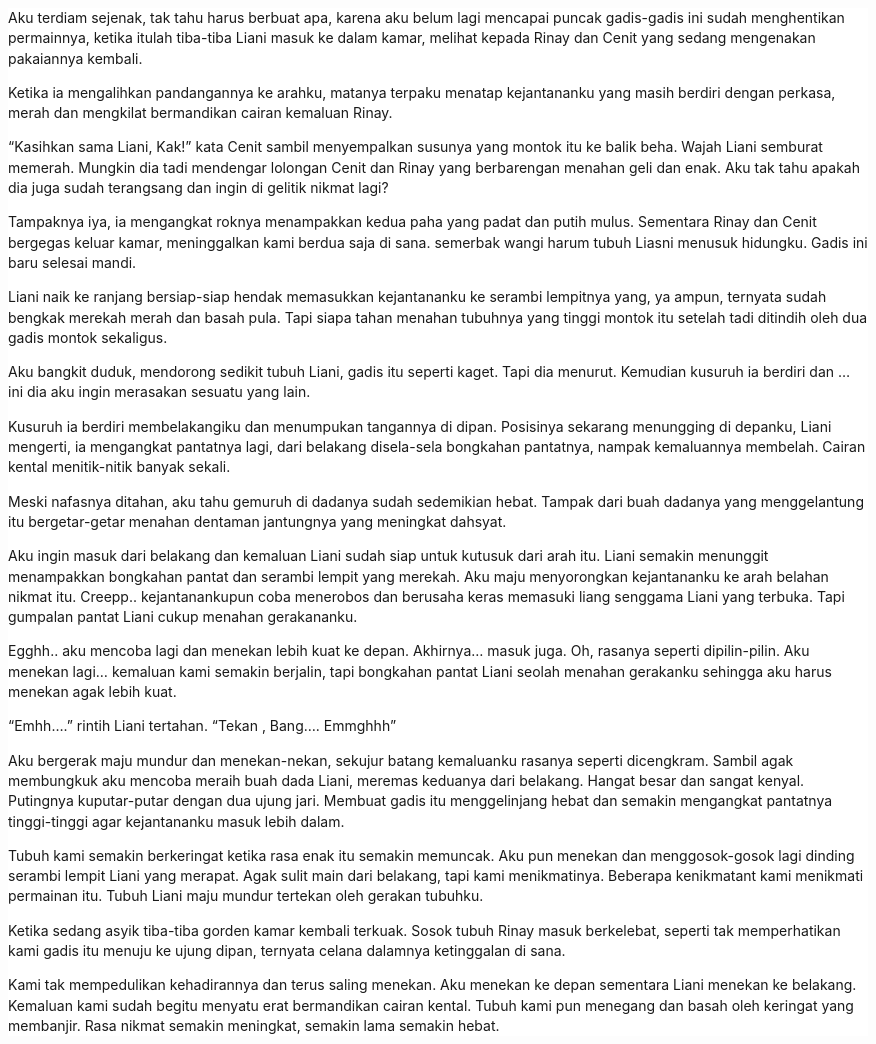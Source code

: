 Aku terdiam sejenak, tak tahu harus berbuat apa, karena aku belum lagi mencapai puncak gadis-gadis ini sudah menghentikan permainnya, ketika itulah tiba-tiba Liani masuk ke dalam kamar, melihat kepada Rinay dan Cenit yang sedang mengenakan pakaiannya kembali.

Ketika ia mengalihkan pandangannya ke arahku, matanya terpaku menatap kejantananku yang masih berdiri dengan perkasa, merah dan mengkilat bermandikan cairan kemaluan Rinay.

“Kasihkan sama Liani, Kak!” kata Cenit sambil menyempalkan susunya yang montok itu ke balik beha. Wajah Liani semburat memerah. Mungkin dia tadi mendengar lolongan Cenit dan Rinay yang berbarengan menahan geli dan enak. Aku tak tahu apakah dia juga sudah terangsang dan ingin di gelitik nikmat lagi?

Tampaknya iya, ia mengangkat roknya menampakkan kedua paha yang padat dan putih mulus. Sementara Rinay dan Cenit bergegas keluar kamar, meninggalkan kami berdua saja di sana. semerbak wangi harum tubuh Liasni menusuk hidungku. Gadis ini baru selesai mandi.

Liani naik ke ranjang bersiap-siap hendak memasukkan kejantananku ke serambi lempitnya yang, ya ampun, ternyata sudah bengkak merekah merah dan basah pula. Tapi siapa tahan menahan tubuhnya yang tinggi montok itu setelah tadi ditindih oleh dua gadis montok sekaligus.

Aku bangkit duduk, mendorong sedikit tubuh Liani, gadis itu seperti kaget. Tapi dia menurut. Kemudian kusuruh ia berdiri dan … ini dia aku ingin merasakan sesuatu yang lain.

Kusuruh ia berdiri membelakangiku dan menumpukan tangannya di dipan. Posisinya sekarang menungging di depanku, Liani mengerti, ia mengangkat pantatnya lagi, dari belakang disela-sela bongkahan pantatnya, nampak kemaluannya membelah. Cairan kental menitik-nitik banyak sekali.

Meski nafasnya ditahan, aku tahu gemuruh di dadanya sudah sedemikian hebat. Tampak dari buah dadanya yang menggelantung itu bergetar-getar menahan dentaman jantungnya yang meningkat dahsyat.

Aku ingin masuk dari belakang dan kemaluan Liani sudah siap untuk kutusuk dari arah itu. Liani semakin menunggit menampakkan bongkahan pantat dan serambi lempit yang merekah. Aku maju menyorongkan kejantananku ke arah belahan nikmat itu. Creepp.. kejantanankupun coba menerobos dan berusaha keras memasuki liang senggama Liani yang terbuka. Tapi gumpalan pantat Liani cukup menahan gerakananku.

Egghh.. aku mencoba lagi dan menekan lebih kuat ke depan. Akhirnya… masuk juga. Oh, rasanya seperti dipilin-pilin. Aku menekan lagi… kemaluan kami semakin berjalin, tapi bongkahan pantat Liani seolah menahan gerakanku sehingga aku harus menekan agak lebih kuat.

“Emhh….” rintih Liani tertahan. “Tekan , Bang…. Emmghhh”

Aku bergerak maju mundur dan menekan-nekan, sekujur batang kemaluanku rasanya seperti dicengkram. Sambil agak membungkuk aku mencoba meraih buah dada Liani, meremas keduanya dari belakang. Hangat besar dan sangat kenyal. Putingnya kuputar-putar dengan dua ujung jari. Membuat gadis itu menggelinjang hebat dan semakin mengangkat pantatnya tinggi-tinggi agar kejantananku masuk lebih dalam.

Tubuh kami semakin berkeringat ketika rasa enak itu semakin memuncak. Aku pun menekan dan menggosok-gosok lagi dinding serambi lempit Liani yang merapat. Agak sulit main dari belakang, tapi kami menikmatinya. Beberapa kenikmatant kami menikmati permainan itu. Tubuh Liani maju mundur tertekan oleh gerakan tubuhku.

Ketika sedang asyik tiba-tiba gorden kamar kembali terkuak. Sosok tubuh Rinay masuk berkelebat, seperti tak memperhatikan kami gadis itu menuju ke ujung dipan, ternyata celana dalamnya ketinggalan di sana.

Kami tak mempedulikan kehadirannya dan terus saling menekan. Aku menekan ke depan sementara Liani menekan ke belakang. Kemaluan kami sudah begitu menyatu erat bermandikan cairan kental. Tubuh kami pun menegang dan basah oleh keringat yang membanjir. Rasa nikmat semakin meningkat, semakin lama semakin hebat.
